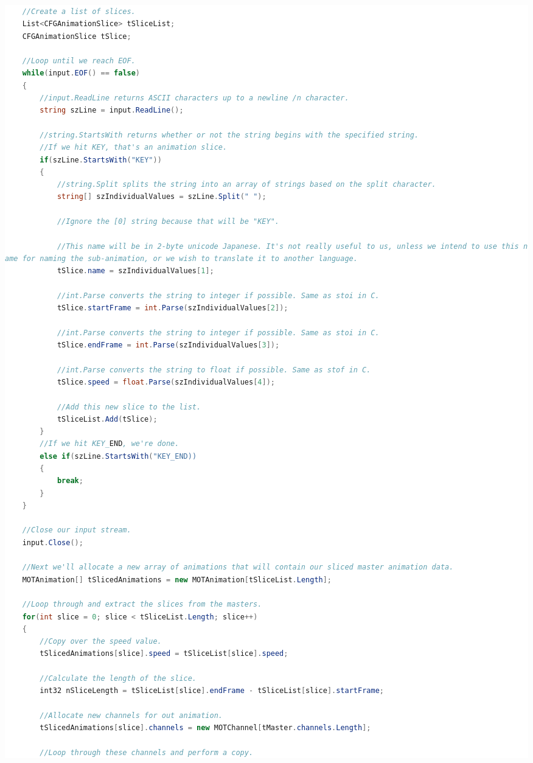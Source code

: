```cs
	//Create a list of slices.
	List<CFGAnimationSlice> tSliceList;
	CFGAnimationSlice tSlice;
	
	//Loop until we reach EOF.
	while(input.EOF() == false)
	{
		//input.ReadLine returns ASCII characters up to a newline /n character.
		string szLine = input.ReadLine();
		
		//string.StartsWith returns whether or not the string begins with the specified string.
		//If we hit KEY, that's an animation slice.
		if(szLine.StartsWith("KEY"))
		{
			//string.Split splits the string into an array of strings based on the split character.
			string[] szIndividualValues = szLine.Split(" ");
			
			//Ignore the [0] string because that will be "KEY".
			
			//This name will be in 2-byte unicode Japanese. It's not really useful to us, unless we intend to use this name for naming the sub-animation, or we wish to translate it to another language.
			tSlice.name = szIndividualValues[1];
			
			//int.Parse converts the string to integer if possible. Same as stoi in C.
			tSlice.startFrame = int.Parse(szIndividualValues[2]);
			
			//int.Parse converts the string to integer if possible. Same as stoi in C.
			tSlice.endFrame = int.Parse(szIndividualValues[3]);
			
			//int.Parse converts the string to float if possible. Same as stof in C.
			tSlice.speed = float.Parse(szIndividualValues[4]);
			
			//Add this new slice to the list.
			tSliceList.Add(tSlice);
		}
		//If we hit KEY_END, we're done.
		else if(szLine.StartsWith("KEY_END))
		{
			break;
		}
	}
	
	//Close our input stream.
	input.Close();
	
	//Next we'll allocate a new array of animations that will contain our sliced master animation data.
	MOTAnimation[] tSlicedAnimations = new MOTAnimation[tSliceList.Length];
	
	//Loop through and extract the slices from the masters.
	for(int slice = 0; slice < tSliceList.Length; slice++)
	{
		//Copy over the speed value.
		tSlicedAnimations[slice].speed = tSliceList[slice].speed;
		
		//Calculate the length of the slice.
		int32 nSliceLength = tSliceList[slice].endFrame - tSliceList[slice].startFrame;
		
		//Allocate new channels for out animation.
		tSlicedAnimations[slice].channels = new MOTChannel[tMaster.channels.Length];
		
		//Loop through these channels and perform a copy.
```